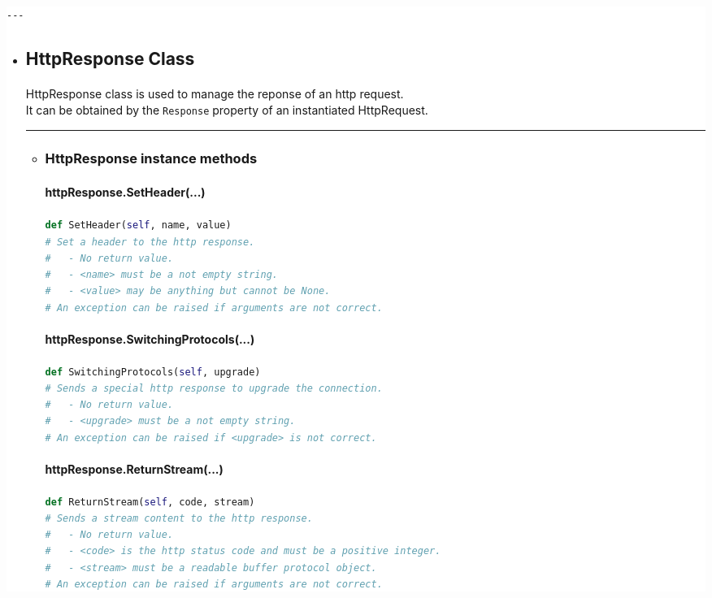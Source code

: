     ---

  <a name="response-class"></a>
  - ## HttpResponse Class

    HttpResponse class is used to manage the reponse of an http request.  
    It can be obtained by the ```Response``` property of an instantiated HttpRequest.   

    ---

    <a name="response-func"></a>
    - ### HttpResponse instance methods

      #### httpResponse.SetHeader(...)
      ```python
      def SetHeader(self, name, value)
      # Set a header to the http response.
      #   - No return value.
      #   - <name> must be a not empty string.
      #   - <value> may be anything but cannot be None.
      # An exception can be raised if arguments are not correct.
      ```

      #### httpResponse.SwitchingProtocols(...)
      ```python
      def SwitchingProtocols(self, upgrade)
      # Sends a special http response to upgrade the connection.
      #   - No return value.
      #   - <upgrade> must be a not empty string.
      # An exception can be raised if <upgrade> is not correct.
      ```

      #### httpResponse.ReturnStream(...)
      ```python
      def ReturnStream(self, code, stream)
      # Sends a stream content to the http response.
      #   - No return value.
      #   - <code> is the http status code and must be a positive integer.
      #   - <stream> must be a readable buffer protocol object.
      # An exception can be raised if arguments are not correct.
      ```
